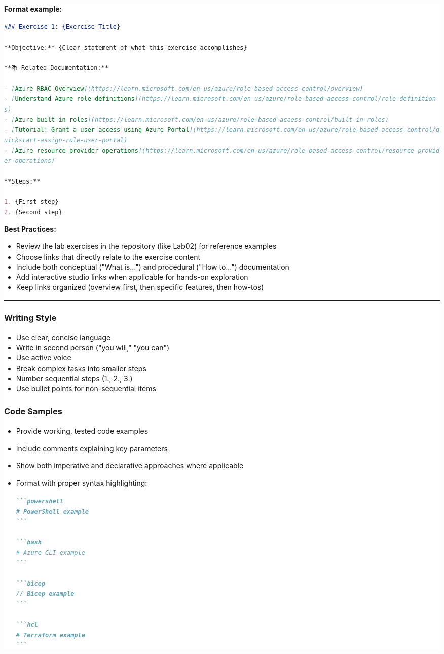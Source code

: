 
**Format example:**

```markdown
### Exercise 1: {Exercise Title}

**Objective:** {Clear statement of what this exercise accomplishes}

**📚 Related Documentation:**

- [Azure RBAC Overview](https://learn.microsoft.com/en-us/azure/role-based-access-control/overview)
- [Understand Azure role definitions](https://learn.microsoft.com/en-us/azure/role-based-access-control/role-definitions)
- [Azure built-in roles](https://learn.microsoft.com/en-us/azure/role-based-access-control/built-in-roles)
- [Tutorial: Grant a user access using Azure Portal](https://learn.microsoft.com/en-us/azure/role-based-access-control/quickstart-assign-role-user-portal)
- [Azure resource provider operations](https://learn.microsoft.com/en-us/azure/role-based-access-control/resource-provider-operations)

**Steps:**

1. {First step}
2. {Second step}
```

**Best Practices:**

- Review the lab exercises in the repository (like Lab02) for reference examples
- Choose links that directly relate to the exercise content
- Include both conceptual ("What is...") and procedural ("How to...") documentation
- Add interactive studio links when applicable for hands-on exploration
- Keep links organized (overview first, then specific features, then how-tos)

---

### Writing Style

- Use clear, concise language
- Write in second person ("you will," "you can")
- Use active voice
- Break complex tasks into smaller steps
- Number sequential steps (1., 2., 3.)
- Use bullet points for non-sequential items

### Code Samples

- Provide working, tested code examples
- Include comments explaining key parameters
- Show both imperative and declarative approaches where applicable
- Format with proper syntax highlighting:

  ````markdown
  ```powershell
  # PowerShell example
  ```
  
  ```bash
  # Azure CLI example
  ```
  
  ```bicep
  // Bicep example
  ```
  
  ```hcl
  # Terraform example
  ```
  ````